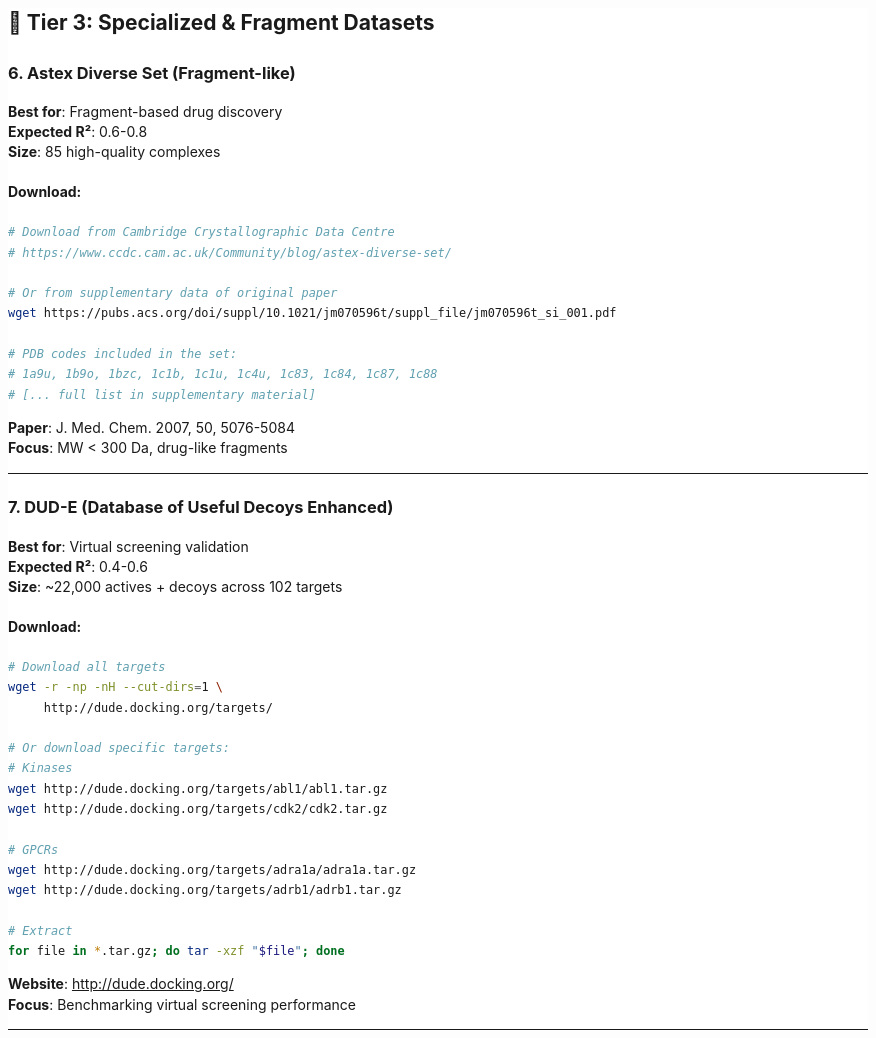 
## 🧪 Tier 3: Specialized & Fragment Datasets

### **6. Astex Diverse Set (Fragment-like)**
**Best for**: Fragment-based drug discovery  
**Expected R²**: 0.6-0.8  
**Size**: 85 high-quality complexes

#### Download:
```bash
# Download from Cambridge Crystallographic Data Centre
# https://www.ccdc.cam.ac.uk/Community/blog/astex-diverse-set/

# Or from supplementary data of original paper
wget https://pubs.acs.org/doi/suppl/10.1021/jm070596t/suppl_file/jm070596t_si_001.pdf

# PDB codes included in the set:
# 1a9u, 1b9o, 1bzc, 1c1b, 1c1u, 1c4u, 1c83, 1c84, 1c87, 1c88
# [... full list in supplementary material]
```

**Paper**: J. Med. Chem. 2007, 50, 5076-5084  
**Focus**: MW < 300 Da, drug-like fragments

---

### **7. DUD-E (Database of Useful Decoys Enhanced)**
**Best for**: Virtual screening validation  
**Expected R²**: 0.4-0.6  
**Size**: ~22,000 actives + decoys across 102 targets

#### Download:
```bash
# Download all targets
wget -r -np -nH --cut-dirs=1 \
     http://dude.docking.org/targets/

# Or download specific targets:
# Kinases
wget http://dude.docking.org/targets/abl1/abl1.tar.gz
wget http://dude.docking.org/targets/cdk2/cdk2.tar.gz

# GPCRs  
wget http://dude.docking.org/targets/adra1a/adra1a.tar.gz
wget http://dude.docking.org/targets/adrb1/adrb1.tar.gz

# Extract
for file in *.tar.gz; do tar -xzf "$file"; done
```

**Website**: http://dude.docking.org/  
**Focus**: Benchmarking virtual screening performance

---